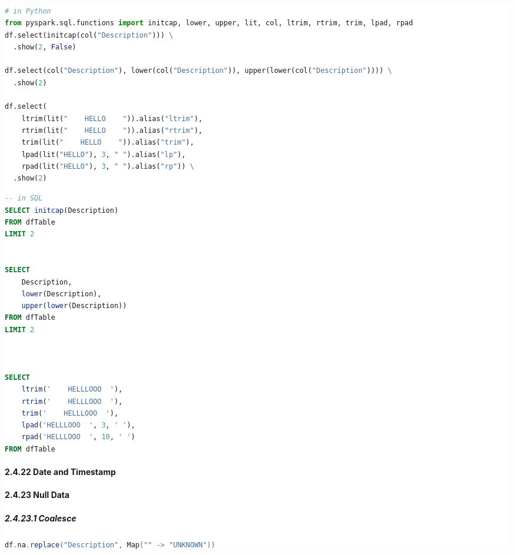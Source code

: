 ```python
# in Python
from pyspark.sql.functions import initcap, lower, upper, lit, col, ltrim, rtrim, trim, lpad, rpad
df.select(initcap(col("Description"))) \
  .show(2, False)

df.select(col("Description"), lower(col("Description")), upper(lower(col("Description")))) \
  .show(2)

df.select(
	ltrim(lit("    HELLO    ")).alias("ltrim"),
	rtrim(lit("    HELLO    ")).alias("rtrim"),
	trim(lit("    HELLO    ")).alias("trim"),
	lpad(lit("HELLO"), 3, " ").alias("lp"),
	rpad(lit("HELLO"), 3, " ").alias("rp")) \
  .show(2)
```


```sql
-- in SQL
SELECT initcap(Description)
FROM dfTable
LIMIT 2


SELECT 
	Description,
	lower(Description),
	upper(lower(Description))
FROM dfTable
LIMIT 2



SELECT 
	ltrim('    HELLLOOO  '),
	rtrim('    HELLLOOO  '),
	trim('    HELLLOOO  '),
	lpad('HELLLOOO  ', 3, ' '),
	rpad('HELLLOOO  ', 10, ' ')
FROM dfTable
```


#### 2.4.22 Date and Timestamp


#### 2.4.23 Null Data

##### 2.4.23.1 Coalesce

```scala
df.na.replace("Description", Map("" -> "UNKNOWN"))
```
